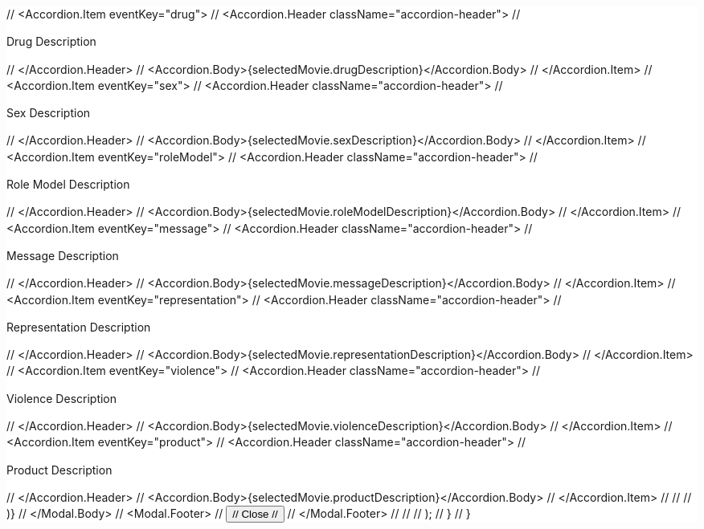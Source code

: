 //                   <Accordion.Item eventKey="drug">
//                     <Accordion.Header className="accordion-header">
//                       <p>Drug Description</p>
//                     </Accordion.Header>
//                     <Accordion.Body>{selectedMovie.drugDescription}</Accordion.Body>
//                   </Accordion.Item>
//                   <Accordion.Item eventKey="sex">
//                     <Accordion.Header className="accordion-header">
//                       <p>Sex Description</p>
//                     </Accordion.Header>
//                     <Accordion.Body>{selectedMovie.sexDescription}</Accordion.Body>
//                   </Accordion.Item>
//                   <Accordion.Item eventKey="roleModel">
//                     <Accordion.Header className="accordion-header">
//                       <p>Role Model Description</p>
//                     </Accordion.Header>
//                     <Accordion.Body>{selectedMovie.roleModelDescription}</Accordion.Body>
//                   </Accordion.Item>
//                   <Accordion.Item eventKey="message">
//                     <Accordion.Header className="accordion-header">
//                       <p>Message Description</p>
//                     </Accordion.Header>
//                     <Accordion.Body>{selectedMovie.messageDescription}</Accordion.Body>
//                   </Accordion.Item>
//                   <Accordion.Item eventKey="representation">
//                     <Accordion.Header className="accordion-header">
//                       <p>Representation Description</p>
//                     </Accordion.Header>
//                     <Accordion.Body>{selectedMovie.representationDescription}</Accordion.Body>
//                   </Accordion.Item>
//                   <Accordion.Item eventKey="violence">
//                     <Accordion.Header className="accordion-header">
//                       <p>Violence Description</p>
//                     </Accordion.Header>
//                     <Accordion.Body>{selectedMovie.violenceDescription}</Accordion.Body>
//                   </Accordion.Item>
//                   <Accordion.Item eventKey="product">
//                     <Accordion.Header className="accordion-header">
//                       <p>Product Description</p>
//                     </Accordion.Header>
//                     <Accordion.Body>{selectedMovie.productDescription}</Accordion.Body>
//                   </Accordion.Item>
//                 </Accordion>
//               </div>
//             )}
//           </Modal.Body>
//           <Modal.Footer>
//             <Button variant="secondary" onClick={this.closeModal}>
//               Close
//             </Button>
//           </Modal.Footer>
//         </Modal>
//       </div>
//     );
//   }
// }
